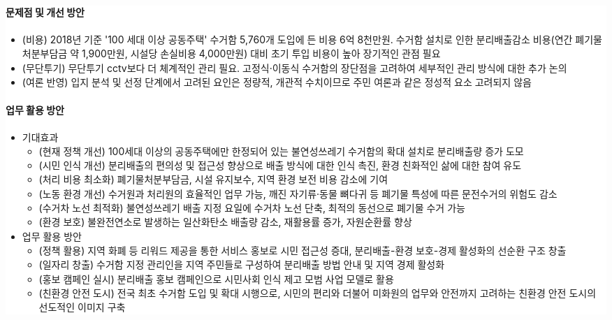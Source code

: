 #### 문제점 및 개선 방안

- (비용) 2018년 기준 '100 세대 이상 공동주택' 수거함 5,760개 도입에 든 비용 6억 8천만원. 수거함 설치로 인한 분리배출감소 비용(연간 폐기물처분부담금 약 1,900만원, 시설당 손실비용 4,000만원) 대비 초기 투입 비용이 높아 장기적인 관점 필요
- (무단투기) 무단투기 cctv보다 더 체계적인 관리 필요. 고정식·이동식 수거함의 장단점을 고려하여 세부적인 관리 방식에 대한 추가 논의
- (여론 반영) 입지 분석 및 선정 단계에서 고려된 요인은 정량적, 개관적 수치이므로 주민 여론과 같은 정성적 요소 고려되지 않음

#### 업무 활용 방안
- 기대효과
    - (현재 정책 개선) 100세대 이상의 공동주택에만 한정되어 있는 불연성쓰레기 수거함의 확대 설치로 분리배출량 증가 도모
    - (시민 인식 개선) 분리배출의 편의성 및 접근성 향상으로 배출 방식에 대한 인식 촉진, 환경 친화적인 삶에 대한 참여 유도
    - (처리 비용 최소화) 폐기물처분부담금, 시설 유지보수, 지역 환경 보전 비용 감소에 기여
    - (노동 환경 개선) 수거원과 처리원의 효율적인 업무 가능, 깨진 자기류·동물 뼈다귀 등 폐기물 특성에 따른 문전수거의 위험도 감소
    - (수거차 노선 최적화) 불연성쓰레기 배출 지정 요일에 수거차 노선 단축, 최적의 동선으로 폐기물 수거 가능
    - (환경 보호) 불완전연소로 발생하는 일산화탄소 배출량 감소, 재활용률 증가, 자원순환률 향상
- 업무 활용 방안
    - (정책 활용) 지역 화폐 등 리워드 제공을 통한 서비스 홍보로 시민 접근성 증대, 분리배출-환경 보호-경제 활성화의 선순환 구조 창출
    - (일자리 창출) 수거함 지정 관리인을 지역 주민들로 구성하여 분리배출 방법 안내 및 지역 경제 활성화
    - (홍보 캠페인 실시) 분리배출 홍보 캠페인으로 시민사회 인식 제고 모범 사업 모델로 활용
    - (친환경 안전 도시) 전국 최초 수거함 도입 및 확대 시행으로, 시민의 편리와 더불어 미화원의 업무와 안전까지 고려하는 친환경 안전 도시의 선도적인 이미지 구축
